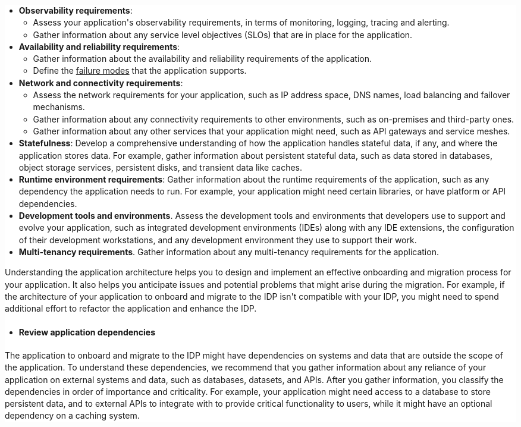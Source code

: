 - **Observability requirements**:
    - Assess your application's observability requirements, in terms of
      monitoring, logging, tracing and alerting.
    - Gather information about any service level objectives (SLOs) that are in
      place for the application.
- **Availability and reliability requirements**:
    - Gather information about the availability and reliability requirements of
      the application.
    - Define the
      [failure modes](https://cloud.google.com/architecture/migration-to-google-cloud-best-practices#assess_the_failure_modes_that_your_workloads_support)
      that the application supports.
- **Network and connectivity requirements**:
    - Assess the network requirements for your application, such as IP address
      space, DNS names, load balancing and failover mechanisms.
    - Gather information about any connectivity requirements to other
      environments, such as on-premises and third-party ones.
    - Gather information about any other services that your application might
      need, such as API gateways and service meshes.
- **Statefulness**: Develop a comprehensive understanding of how the application
  handles stateful data, if any, and where the application stores data. For
  example, gather information about persistent stateful data, such as data
  stored in databases, object storage services, persistent disks, and transient
  data like caches.
- **Runtime environment requirements**: Gather information about the runtime
  requirements of the application, such as any dependency the application needs
  to run. For example, your application might need certain libraries, or have
  platform or API dependencies.
- **Development tools and environments**. Assess the development tools and
  environments that developers use to support and evolve your application, such
  as integrated development environments (IDEs) along with any IDE extensions,
  the configuration of their development workstations, and any development
  environment they use to support their work.
- **Multi-tenancy requirements**. Gather information about any multi-tenancy
  requirements for the application.

Understanding the application architecture helps you to design and implement an
effective onboarding and migration process for your application. It also helps
you anticipate issues and potential problems that might arise during the
migration. For example, if the architecture of your application to onboard and
migrate to the IDP isn't compatible with your IDP, you might need to spend
additional effort to refactor the application and enhance the IDP.

- #### Review application dependencies

The application to onboard and migrate to the IDP might have dependencies on
systems and data that are outside the scope of the application. To understand
these dependencies, we recommend that you gather information about any reliance
of your application on external systems and data, such as databases, datasets,
and APIs. After you gather information, you classify the dependencies in order
of importance and criticality. For example, your application might need access
to a database to store persistent data, and to external APIs to integrate with
to provide critical functionality to users, while it might have an optional
dependency on a caching system.
